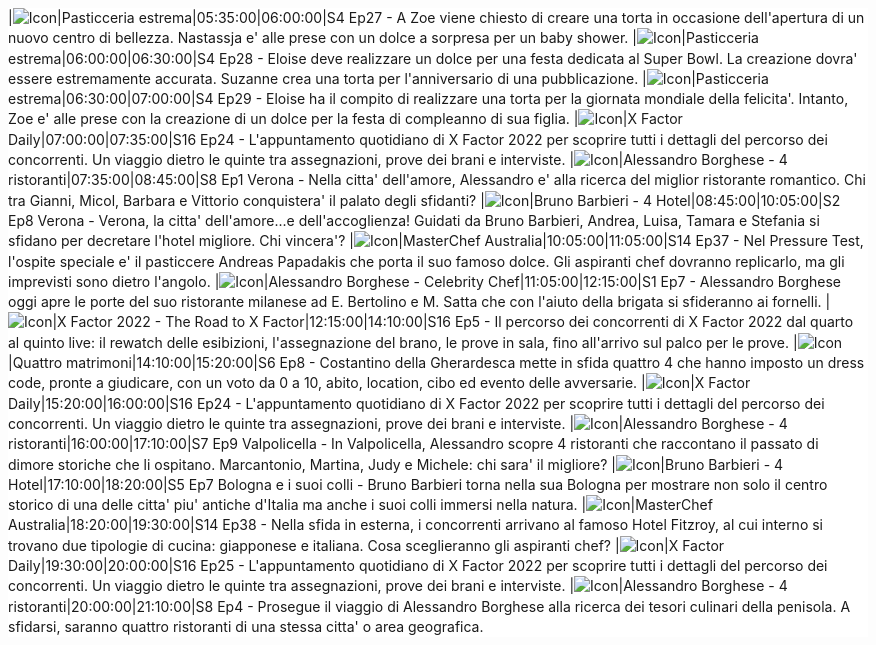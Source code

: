 |![Icon](https://guidatv.sky.it/uuid/09cf18cc-f66c-4d84-9eef-2d8d73b41fa5/cover?md5ChecksumParam=f43b68f12deb8b6dd8dfe6e108becc45)|Pasticceria estrema|05:35:00|06:00:00|S4 Ep27 - A Zoe viene chiesto di creare una torta in occasione dell&#039;apertura di un nuovo centro di bellezza. Nastassja e&#039; alle prese con un dolce a sorpresa per un baby shower.
|![Icon](https://guidatv.sky.it/uuid/edad0224-af03-4352-a016-d76953588cfc/cover?md5ChecksumParam=f43b68f12deb8b6dd8dfe6e108becc45)|Pasticceria estrema|06:00:00|06:30:00|S4 Ep28 - Eloise deve realizzare un dolce per una festa dedicata al Super Bowl. La creazione dovra&#039; essere estremamente accurata. Suzanne crea una torta per l&#039;anniversario di una pubblicazione.
|![Icon](https://guidatv.sky.it/uuid/2adc34d6-675d-4d54-916c-d51c92d0e9f6/cover?md5ChecksumParam=f43b68f12deb8b6dd8dfe6e108becc45)|Pasticceria estrema|06:30:00|07:00:00|S4 Ep29 - Eloise ha il compito di realizzare una torta per la giornata mondiale della felicita&#039;. Intanto, Zoe e&#039; alle prese con la creazione di un dolce per la festa di compleanno di sua figlia.
|![Icon](https://guidatv.sky.it/uuid/28d24ec7-e08b-4588-9422-52921082c7d4/cover?md5ChecksumParam=8373f4728798834388504025e83eafee)|X Factor Daily|07:00:00|07:35:00|S16 Ep24 - L&#039;appuntamento quotidiano di X Factor 2022 per scoprire tutti i dettagli del percorso dei concorrenti. Un viaggio dietro le quinte tra assegnazioni, prove dei brani e interviste.
|![Icon](https://guidatv.sky.it/uuid/ed734813-5128-4d49-81d5-993463dbcb31/cover?md5ChecksumParam=d4fa21dbdbb78c1697c9025592d10695)|Alessandro Borghese - 4 ristoranti|07:35:00|08:45:00|S8 Ep1 Verona - Nella citta&#039; dell&#039;amore, Alessandro e&#039; alla ricerca del miglior ristorante romantico. Chi tra Gianni, Micol, Barbara e Vittorio conquistera&#039; il palato degli sfidanti?
|![Icon](https://guidatv.sky.it/uuid/37b6c911-f0a3-4c12-91bd-d5f07f3f653d/cover?md5ChecksumParam=addeaa5b0d470d7100eaec4bafee53ec)|Bruno Barbieri - 4 Hotel|08:45:00|10:05:00|S2 Ep8 Verona - Verona, la citta&#039; dell&#039;amore...e dell&#039;accoglienza! Guidati da Bruno Barbieri, Andrea, Luisa, Tamara e Stefania si sfidano per decretare l&#039;hotel migliore. Chi vincera&#039;?
|![Icon](https://guidatv.sky.it/uuid/4e05d7e5-ec43-4f4c-84b5-02fc2df4b0b4/cover?md5ChecksumParam=f7c459e05b2be3ad51a3699cc9e64df0)|MasterChef Australia|10:05:00|11:05:00|S14 Ep37 - Nel Pressure Test, l&#039;ospite speciale e&#039; il pasticcere Andreas Papadakis che porta il suo famoso dolce. Gli aspiranti chef dovranno replicarlo, ma gli imprevisti sono dietro l&#039;angolo.
|![Icon](https://guidatv.sky.it/uuid/99cf8806-139c-40e4-bfcc-c3d045ac6755/cover?md5ChecksumParam=d0cb4776b440f2d11426d2bc10451813)|Alessandro Borghese - Celebrity Chef|11:05:00|12:15:00|S1 Ep7 - Alessandro Borghese oggi apre le porte del suo ristorante milanese ad E. Bertolino e M. Satta che con l&#039;aiuto della brigata si sfideranno ai fornelli.
|![Icon](https://guidatv.sky.it/uuid/e57979c1-1244-4b99-881b-e67b686228a8/cover?md5ChecksumParam=9a7594f6c04e08d4988d5ef9ab032636)|X Factor 2022 - The Road to X Factor|12:15:00|14:10:00|S16 Ep5 - Il percorso dei concorrenti di X Factor 2022 dal quarto al quinto live: il rewatch delle esibizioni, l&#039;assegnazione del brano, le prove in sala, fino all&#039;arrivo sul palco per le prove.
|![Icon](https://guidatv.sky.it/uuid/3ea62d1c-554f-4ca4-a2fb-f7412bcc2645/cover?md5ChecksumParam=2e83ceb31f676ba306bfd5c1b7d46831)|Quattro matrimoni|14:10:00|15:20:00|S6 Ep8 - Costantino della Gherardesca mette in sfida quattro 4 che hanno imposto un dress code, pronte a giudicare, con un voto da 0 a 10, abito, location, cibo ed evento delle avversarie.
|![Icon](https://guidatv.sky.it/uuid/28d24ec7-e08b-4588-9422-52921082c7d4/cover?md5ChecksumParam=8373f4728798834388504025e83eafee)|X Factor Daily|15:20:00|16:00:00|S16 Ep24 - L&#039;appuntamento quotidiano di X Factor 2022 per scoprire tutti i dettagli del percorso dei concorrenti. Un viaggio dietro le quinte tra assegnazioni, prove dei brani e interviste.
|![Icon](https://guidatv.sky.it/uuid/01e7953b-417a-4f2d-8c9a-6715325aab94/cover?md5ChecksumParam=2f95fc062f0dd03a5778261c82f86c58)|Alessandro Borghese - 4 ristoranti|16:00:00|17:10:00|S7 Ep9 Valpolicella - In Valpolicella, Alessandro scopre 4 ristoranti che raccontano il passato di dimore storiche che li ospitano. Marcantonio, Martina, Judy e Michele: chi sara&#039; il migliore?
|![Icon](https://guidatv.sky.it/uuid/384c497a-cd84-4ee7-b839-ac7019a571a0/cover?md5ChecksumParam=8baf79714e533ab82a2090ee2cd8be68)|Bruno Barbieri - 4 Hotel|17:10:00|18:20:00|S5 Ep7 Bologna e i suoi colli - Bruno Barbieri torna nella sua Bologna per mostrare non solo il centro storico di una delle citta&#039; piu&#039; antiche d&#039;Italia ma anche i suoi colli immersi nella natura.
|![Icon](https://guidatv.sky.it/uuid/2affd0ed-2db8-4fed-a702-df44c970fd38/cover?md5ChecksumParam=f7c459e05b2be3ad51a3699cc9e64df0)|MasterChef Australia|18:20:00|19:30:00|S14 Ep38 - Nella sfida in esterna, i concorrenti arrivano al famoso Hotel Fitzroy, al cui interno si trovano due tipologie di cucina: giapponese e italiana. Cosa sceglieranno gli aspiranti chef?
|![Icon](https://guidatv.sky.it/uuid/e5b995f3-2fb3-42bb-85fa-89980e86deec/cover?md5ChecksumParam=8373f4728798834388504025e83eafee)|X Factor Daily|19:30:00|20:00:00|S16 Ep25 - L&#039;appuntamento quotidiano di X Factor 2022 per scoprire tutti i dettagli del percorso dei concorrenti. Un viaggio dietro le quinte tra assegnazioni, prove dei brani e interviste.
|![Icon](https://guidatv.sky.it/uuid/6ed633ad-9899-40f2-b99e-3101212d6e79/cover?md5ChecksumParam=d4fa21dbdbb78c1697c9025592d10695)|Alessandro Borghese - 4 ristoranti|20:00:00|21:10:00|S8 Ep4 - Prosegue il viaggio di Alessandro Borghese alla ricerca dei tesori culinari della penisola. A sfidarsi, saranno quattro ristoranti di una stessa citta&#039; o area geografica.